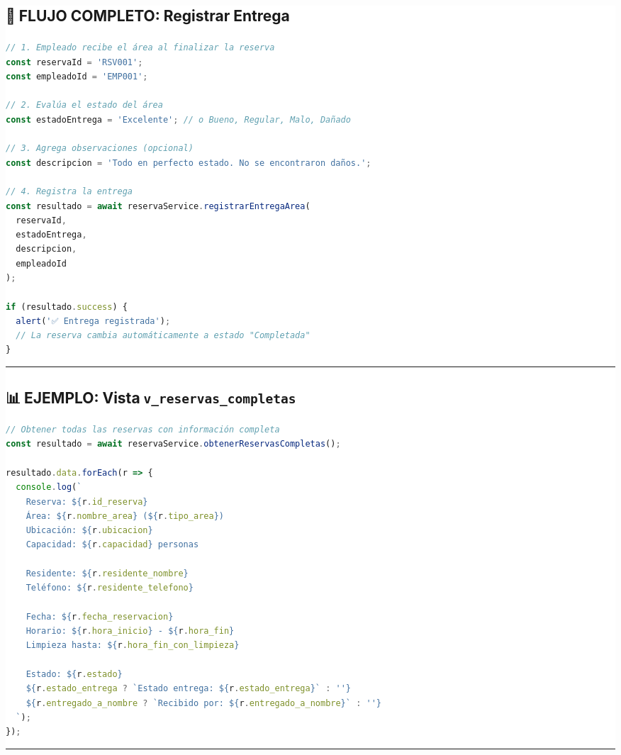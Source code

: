 
## 🔄 FLUJO COMPLETO: Registrar Entrega

```javascript
// 1. Empleado recibe el área al finalizar la reserva
const reservaId = 'RSV001';
const empleadoId = 'EMP001';

// 2. Evalúa el estado del área
const estadoEntrega = 'Excelente'; // o Bueno, Regular, Malo, Dañado

// 3. Agrega observaciones (opcional)
const descripcion = 'Todo en perfecto estado. No se encontraron daños.';

// 4. Registra la entrega
const resultado = await reservaService.registrarEntregaArea(
  reservaId,
  estadoEntrega,
  descripcion,
  empleadoId
);

if (resultado.success) {
  alert('✅ Entrega registrada');
  // La reserva cambia automáticamente a estado "Completada"
}
```

---

## 📊 EJEMPLO: Vista `v_reservas_completas`

```javascript
// Obtener todas las reservas con información completa
const resultado = await reservaService.obtenerReservasCompletas();

resultado.data.forEach(r => {
  console.log(`
    Reserva: ${r.id_reserva}
    Área: ${r.nombre_area} (${r.tipo_area})
    Ubicación: ${r.ubicacion}
    Capacidad: ${r.capacidad} personas
    
    Residente: ${r.residente_nombre}
    Teléfono: ${r.residente_telefono}
    
    Fecha: ${r.fecha_reservacion}
    Horario: ${r.hora_inicio} - ${r.hora_fin}
    Limpieza hasta: ${r.hora_fin_con_limpieza}
    
    Estado: ${r.estado}
    ${r.estado_entrega ? `Estado entrega: ${r.estado_entrega}` : ''}
    ${r.entregado_a_nombre ? `Recibido por: ${r.entregado_a_nombre}` : ''}
  `);
});
```

---